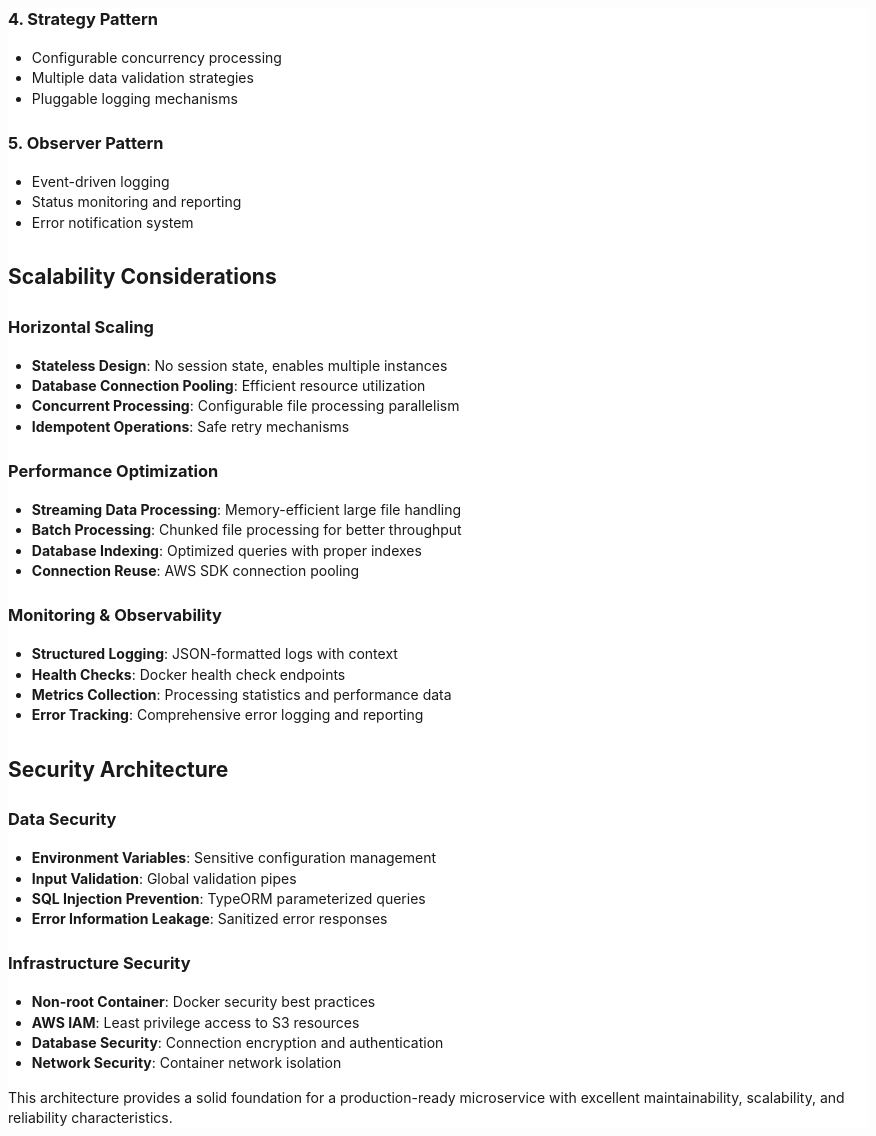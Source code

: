 ### 4. **Strategy Pattern**
- Configurable concurrency processing
- Multiple data validation strategies
- Pluggable logging mechanisms

### 5. **Observer Pattern**
- Event-driven logging
- Status monitoring and reporting
- Error notification system

## Scalability Considerations

### Horizontal Scaling
- **Stateless Design**: No session state, enables multiple instances
- **Database Connection Pooling**: Efficient resource utilization
- **Concurrent Processing**: Configurable file processing parallelism
- **Idempotent Operations**: Safe retry mechanisms

### Performance Optimization
- **Streaming Data Processing**: Memory-efficient large file handling
- **Batch Processing**: Chunked file processing for better throughput
- **Database Indexing**: Optimized queries with proper indexes
- **Connection Reuse**: AWS SDK connection pooling

### Monitoring & Observability
- **Structured Logging**: JSON-formatted logs with context
- **Health Checks**: Docker health check endpoints
- **Metrics Collection**: Processing statistics and performance data
- **Error Tracking**: Comprehensive error logging and reporting

## Security Architecture

### Data Security
- **Environment Variables**: Sensitive configuration management
- **Input Validation**: Global validation pipes
- **SQL Injection Prevention**: TypeORM parameterized queries
- **Error Information Leakage**: Sanitized error responses

### Infrastructure Security
- **Non-root Container**: Docker security best practices
- **AWS IAM**: Least privilege access to S3 resources
- **Database Security**: Connection encryption and authentication
- **Network Security**: Container network isolation

This architecture provides a solid foundation for a production-ready microservice with excellent maintainability, scalability, and reliability characteristics.